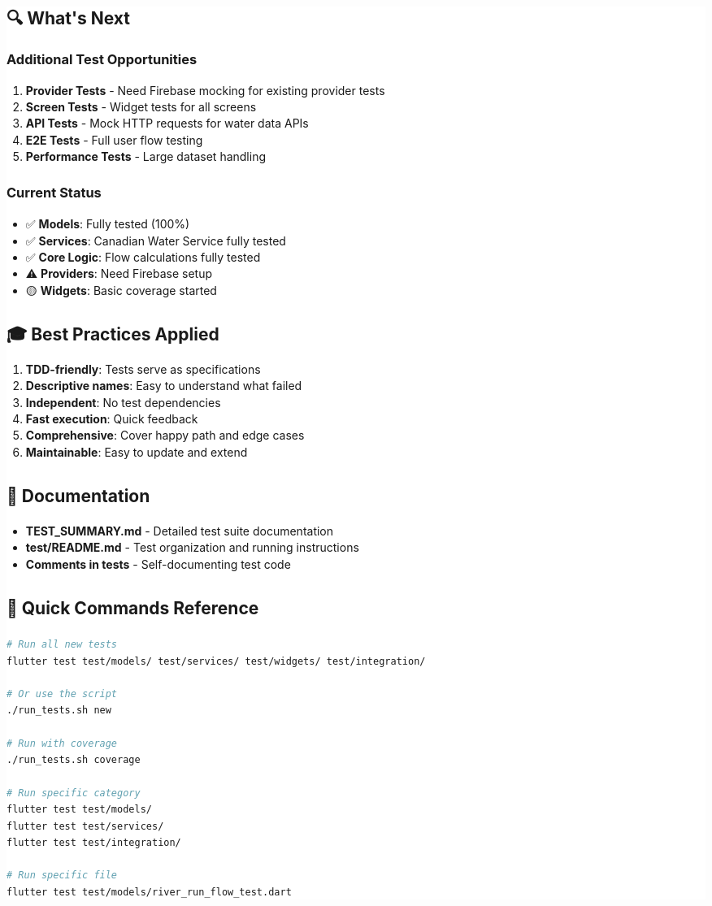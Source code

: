 ## 🔍 What's Next

### Additional Test Opportunities
1. **Provider Tests** - Need Firebase mocking for existing provider tests
2. **Screen Tests** - Widget tests for all screens
3. **API Tests** - Mock HTTP requests for water data APIs
4. **E2E Tests** - Full user flow testing
5. **Performance Tests** - Large dataset handling

### Current Status
- ✅ **Models**: Fully tested (100%)
- ✅ **Services**: Canadian Water Service fully tested
- ✅ **Core Logic**: Flow calculations fully tested
- ⚠️ **Providers**: Need Firebase setup
- 🟡 **Widgets**: Basic coverage started

## 🎓 Best Practices Applied

1. **TDD-friendly**: Tests serve as specifications
2. **Descriptive names**: Easy to understand what failed
3. **Independent**: No test dependencies
4. **Fast execution**: Quick feedback
5. **Comprehensive**: Cover happy path and edge cases
6. **Maintainable**: Easy to update and extend

## 📖 Documentation

- **TEST_SUMMARY.md** - Detailed test suite documentation
- **test/README.md** - Test organization and running instructions
- **Comments in tests** - Self-documenting test code

## 🎯 Quick Commands Reference

```bash
# Run all new tests
flutter test test/models/ test/services/ test/widgets/ test/integration/

# Or use the script
./run_tests.sh new

# Run with coverage
./run_tests.sh coverage

# Run specific category
flutter test test/models/
flutter test test/services/
flutter test test/integration/

# Run specific file
flutter test test/models/river_run_flow_test.dart
```
